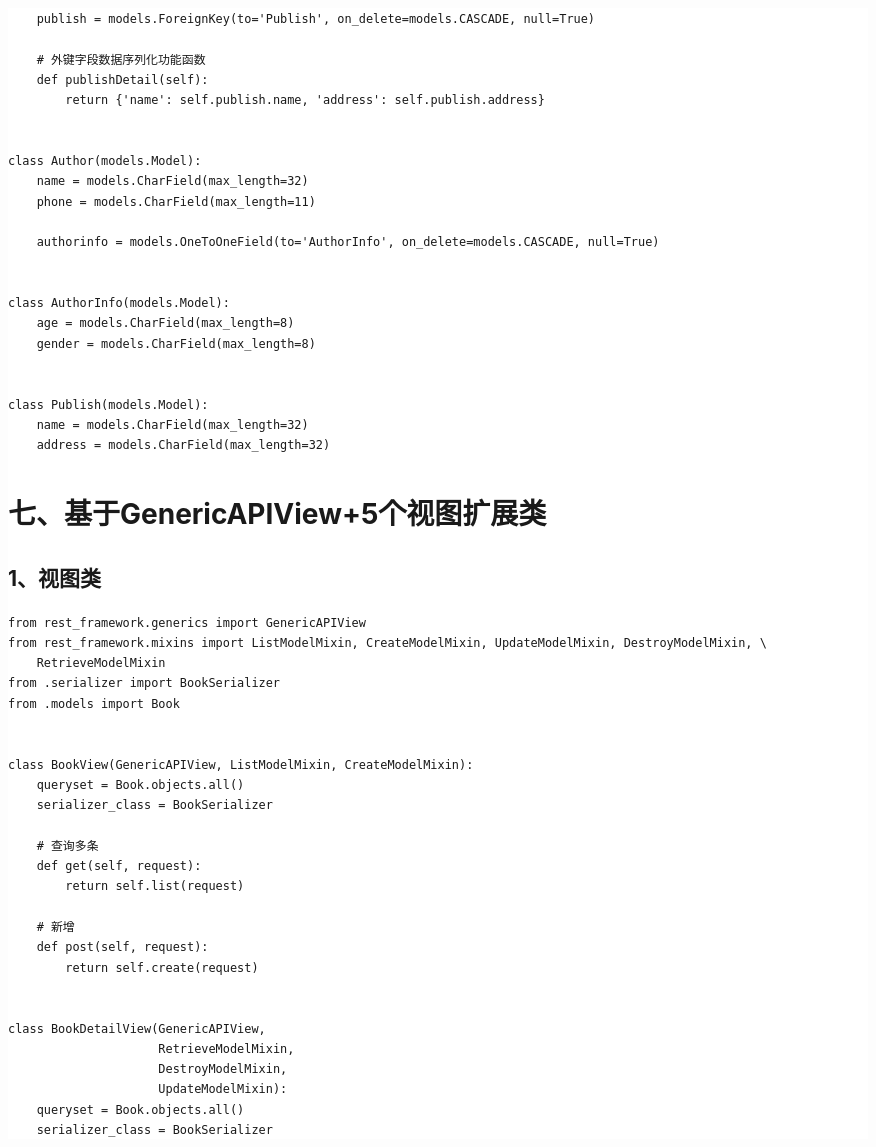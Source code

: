         publish = models.ForeignKey(to='Publish', on_delete=models.CASCADE, null=True)
    
        # 外键字段数据序列化功能函数
        def publishDetail(self):
            return {'name': self.publish.name, 'address': self.publish.address}
    
    
    class Author(models.Model):
        name = models.CharField(max_length=32)
        phone = models.CharField(max_length=11)
    
        authorinfo = models.OneToOneField(to='AuthorInfo', on_delete=models.CASCADE, null=True)
    
    
    class AuthorInfo(models.Model):
        age = models.CharField(max_length=8)
        gender = models.CharField(max_length=8)
    
    
    class Publish(models.Model):
        name = models.CharField(max_length=32)
        address = models.CharField(max_length=32)
    

七、基于GenericAPIView+5个视图扩展类
==========================

1、视图类
-----

    from rest_framework.generics import GenericAPIView
    from rest_framework.mixins import ListModelMixin, CreateModelMixin, UpdateModelMixin, DestroyModelMixin, \
        RetrieveModelMixin
    from .serializer import BookSerializer
    from .models import Book
    
    
    class BookView(GenericAPIView, ListModelMixin, CreateModelMixin):
        queryset = Book.objects.all()
        serializer_class = BookSerializer
    
        # 查询多条
        def get(self, request):
            return self.list(request)
    
        # 新增
        def post(self, request):
            return self.create(request)
    
    
    class BookDetailView(GenericAPIView,
                         RetrieveModelMixin,
                         DestroyModelMixin,
                         UpdateModelMixin):
        queryset = Book.objects.all()
        serializer_class = BookSerializer
    